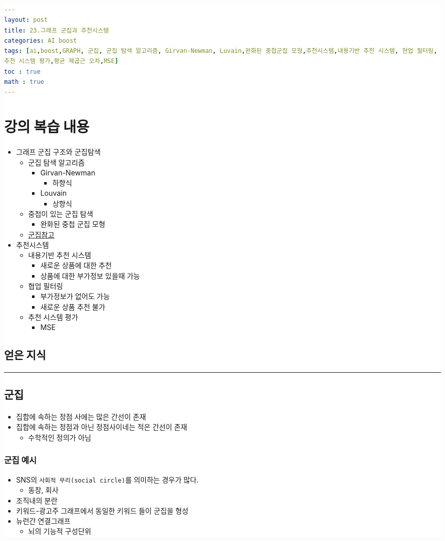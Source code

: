 ```yaml
---
layout: post
title: 23.그래프 군집과 추천시스템
categories: AI boost
tags: [ai,boost,GRAPH, 군집, 군집 탐색 알고리즘, Girvan-Newman, Luvain,완화된 중첩군집 모형,추천시스템,내용기반 추천 시스템, 현업 필터링, 추천 시스템 평가,평균 제곱근 오차,MSE]
toc : true
math : true
---
```



# 강의 복습 내용
- 그래프 군집 구조와 군집탐색
  - 군집 탐색 알고리즘
    - Girvan-Newman
      - 하향식
    - Louvain
      - 상향식
  - 중첩이 있는 군집 탐색
    - 완화된 중첩 군집 모형
  - [군집참고](http://networksciencebook.com/chapter/9#introduction9)
- 추천시스템
  - 내용기반 추천 시스템
    - 새로운 상품에 대한 추천
    - 상품에 대한 부가정보 있을때 가능
  - 협업 필터링
    - 부가정보가 없어도 가능
    - 새로운 상품 추천 불가
  - 추천 시스템 평가
    - MSE


## 얻은 지식

-----

## 군집 
- 집합에 속하는 정점 사에는 많은 간선이 존재
- 집합에 속하는 정점과 아닌 정점사이네는 적은 간선이 존재
  - 수학적인 정의가 아님

### 군집 예시
- SNS의 `사회적 무리(social circle)`를 의미하는 경우가 많다.
  - 동창, 회사
- 조직내의 분란
- 키워드-광고주 그래프에서 동일한 키워드 들이 군집을 형성
- 뉴런간 연결그래프
  - 뇌의 기능적 구성단위
